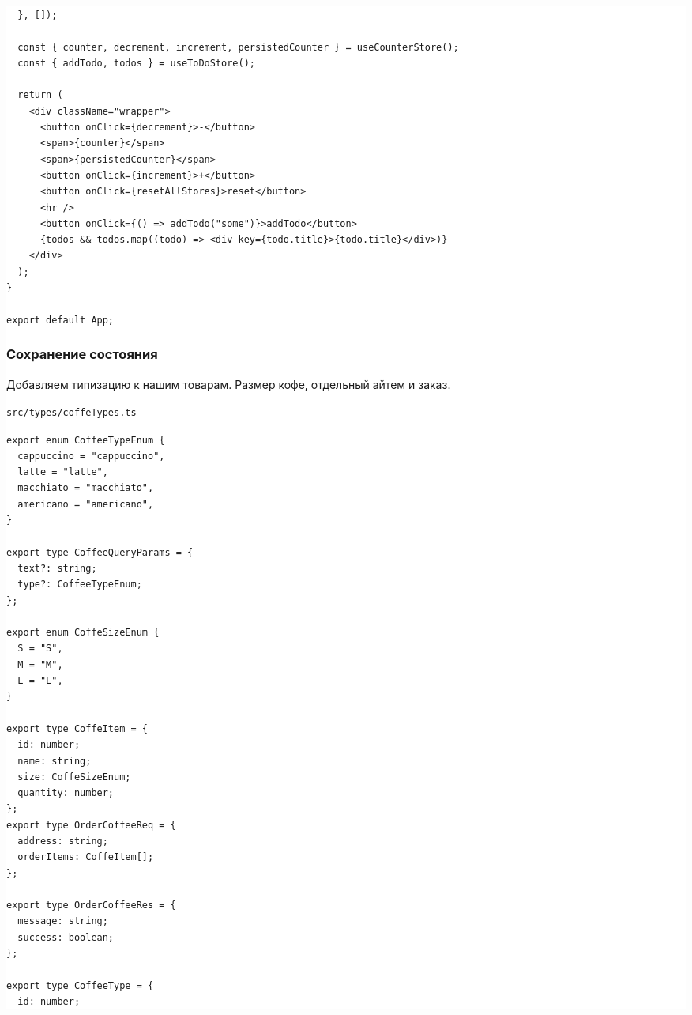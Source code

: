```TSX
  }, []);

  const { counter, decrement, increment, persistedCounter } = useCounterStore();
  const { addTodo, todos } = useToDoStore();
  
  return (
    <div className="wrapper">
      <button onClick={decrement}>-</button>
      <span>{counter}</span>
      <span>{persistedCounter}</span>
      <button onClick={increment}>+</button>
      <button onClick={resetAllStores}>reset</button>
      <hr />
      <button onClick={() => addTodo("some")}>addTodo</button>
      {todos && todos.map((todo) => <div key={todo.title}>{todo.title}</div>)}
    </div>
  );
}

export default App;
```

### Сохранение состояния

Добавляем типизацию к нашим товарам. Размер кофе, отдельный айтем и заказ.

`src/types/coffeTypes.ts`
```TS
export enum CoffeeTypeEnum {
  cappuccino = "cappuccino",
  latte = "latte",
  macchiato = "macchiato",
  americano = "americano",
}

export type CoffeeQueryParams = {
  text?: string;
  type?: CoffeeTypeEnum;
};

export enum CoffeSizeEnum {
  S = "S",
  M = "M",
  L = "L",
}

export type CoffeItem = {
  id: number;
  name: string;
  size: CoffeSizeEnum;
  quantity: number;
};
export type OrderCoffeeReq = {
  address: string;
  orderItems: CoffeItem[];
};

export type OrderCoffeeRes = {
  message: string;
  success: boolean;
};

export type CoffeeType = {
  id: number;
```